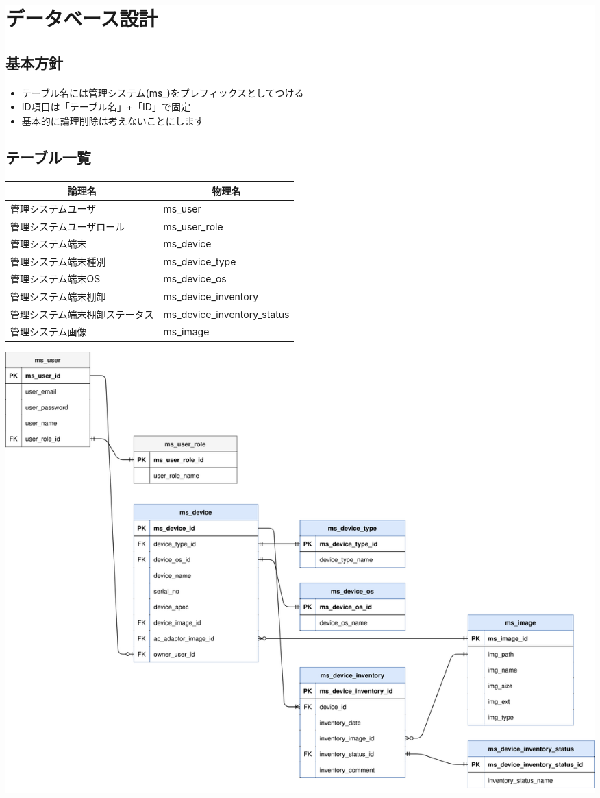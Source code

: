 # データベース設計

## 基本方針

- テーブル名には管理システム(ms_)をプレフィックスとしてつける
- ID項目は「テーブル名」+「ID」で固定
- 基本的に論理削除は考えないことにします

## テーブル一覧

| 論理名                         | 物理名                     |
| ------------------------------ | -------------------------- |
| 管理システムユーザ             | ms_user                    |
| 管理システムユーザロール       | ms_user_role               |
| 管理システム端末               | ms_device                  |
| 管理システム端末種別           | ms_device_type             |
| 管理システム端末OS             | ms_device_os               |
| 管理システム端末棚卸           | ms_device_inventory        |
| 管理システム端末棚卸ステータス | ms_device_inventory_status |
| 管理システム画像               | ms_image                   |

![ER](er.drawio.svg)
